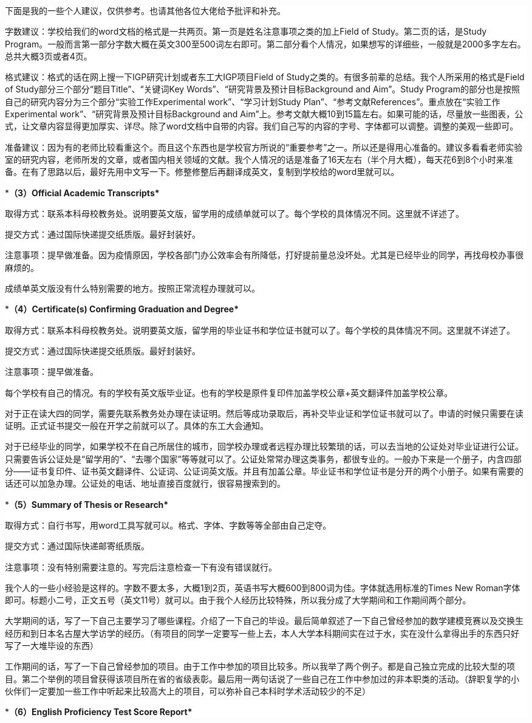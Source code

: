 下面是我的一些个人建议，仅供参考。也请其他各位大佬给予批评和补充。

字数建议：学校给我们的word文档的格式是一共两页。第一页是姓名注意事项之类的加上Field of Study。第二页的话，是Study Program。一般而言第一部分字数大概在英文300至500词左右即可。第二部分看个人情况，如果想写的详细些，一般就是2000多字左右。总共大概3页或者4页。

格式建议：格式的话在网上搜一下IGP研究计划或者东工大IGP项目Field of Study之类的。有很多前辈的总结。我个人所采用的格式是Field of Study部分三个部分“题目Title”、“关键词Key Words”、“研究背景及预计目标Background and Aim”。Study Program的部分也是按照自己的研究内容分为三个部分“实验工作Experimental work”、“学习计划Study Plan”、“参考文献References”。重点放在“实验工作Experimental work”、“研究背景及预计目标Background and Aim”上。参考文献大概10到15篇左右。如果可能的话，尽量放一些图表，公式，让文章内容显得更加厚实、详尽。除了word文档中自带的内容。我们自己写的内容的字号、字体都可以调整。调整的美观一些即可。

准备建议：因为有的老师比较看重这个。而且这个东西也是学校官方所说的“重要参考”之一。所以还是得用心准备的。建议多看看老师实验室的研究内容，老师所发的文章，或者国内相关领域的文献。我个人情况的话是准备了16天左右（半个月大概），每天花6到8个小时来准备。在有了思路以后，最好先用中文写一下。修整修整后再翻译成英文，复制到学校给的word里就可以。



***（3）Official Academic Transcripts\***

取得方式：联系本科母校教务处。说明要英文版，留学用的成绩单就可以了。每个学校的具体情况不同。这里就不详述了。

提交方式：通过国际快递提交纸质版。最好封装好。

注意事项：提早做准备。因为疫情原因，学校各部门办公效率会有所降低，打好提前量总没坏处。尤其是已经毕业的同学，再找母校办事很麻烦的。

成绩单英文版没有什么特别需要的地方。按照正常流程办理就可以。



***（4）Certificate(s) Confirming Graduation and Degree\***

取得方式：联系本科母校教务处。说明要英文版，留学用的毕业证书和学位证书就可以了。每个学校的具体情况不同。这里就不详述了。

提交方式：通过国际快递提交纸质版。最好封装好。

注意事项：提早做准备。

每个学校有自己的情况。有的学校有英文版毕业证。也有的学校是原件复印件加盖学校公章+英文翻译件加盖学校公章。

对于正在读大四的同学，需要先联系教务处办理在读证明。然后等成功录取后，再补交毕业证和学位证书就可以了。申请的时候只需要在读证明。正式证书提交一般在开学之前就可以了。具体的东工大会通知。

对于已经毕业的同学，如果学校不在自己所居住的城市，回学校办理或者远程办理比较繁琐的话，可以去当地的公证处对毕业证进行公证。只需要告诉公证处是“留学用的”、“去哪个国家”等等就可以了。公证处常常办理这类事务，都很专业的。一般办下来是一个册子，内含四部分——证书复印件、证书英文翻译件、公证词、公证词英文版。并且有加盖公章。毕业证书和学位证书是分开的两个小册子。如果有需要的话还可以加急办理。公证处的电话、地址直接百度就行，很容易搜索到的。



***（5）Summary of Thesis or Research\***

取得方式：自行书写，用word工具写就可以。格式、字体、字数等等全部由自己定夺。

提交方式：通过国际快递邮寄纸质版。

注意事项：没有特别需要注意的。写完后注意检查一下有没有错误就行。

我个人的一些小经验是这样的。字数不要太多，大概1到2页，英语书写大概600到800词为佳。字体就选用标准的Times New Roman字体即可。标题小二号，正文五号（英文11号）就可以。由于我个人经历比较特殊，所以我分成了大学期间和工作期间两个部分。

大学期间的话，写了一下自己主要学习了哪些课程。介绍了一下自己的毕设。最后简单叙述了一下自己曾经参加的数学建模竞赛以及交换生经历和到日本名古屋大学访学的经历。（有项目的同学一定要写一些上去，本人大学本科期间实在过于水，实在没什么拿得出手的东西只好写了一大堆毕设的东西）

工作期间的话，写了一下自己曾经参加的项目。由于工作中参加的项目比较多。所以我举了两个例子。都是自己独立完成的比较大型的项目。第二个举例的项目曾获得该项目所在省的省级表彰。最后用一两句话说了一些自己在工作中参加过的非本职类的活动。（辞职复学的小伙伴们一定要加一些工作中听起来比较高大上的项目，可以弥补自己本科时学术活动较少的不足）



***（6）English Proficiency Test Score Report\***
